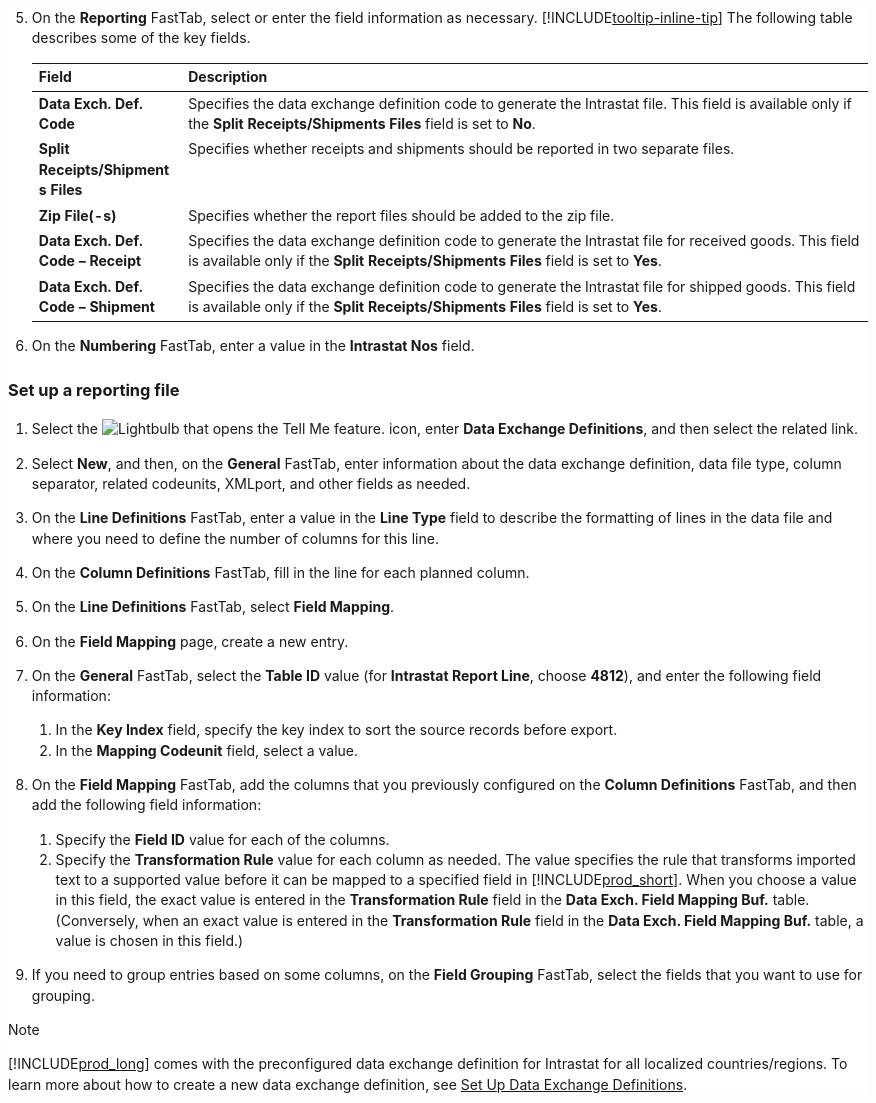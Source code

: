 5. On the **Reporting** FastTab, select or enter the field information as necessary. [!INCLUDE[tooltip-inline-tip](includes/tooltip-inline-tip_md.md)] The following table describes some of the key fields.

   | Field | Description |
   | --- | --- |
   | **Data Exch. Def. Code** | Specifies the data exchange definition code to generate the Intrastat file. This field is available only if the **Split Receipts/Shipments Files** field is set to **No**. |
   | **Split Receipts/Shipments Files** | Specifies whether receipts and shipments should be reported in two separate files. |
   | **Zip File(-s)** | Specifies whether the report files should be added to the zip file. |
   | **Data Exch. Def. Code – Receipt** | Specifies the data exchange definition code to generate the Intrastat file for received goods. This field is available only if the **Split Receipts/Shipments Files** field is set to **Yes**. |
   | **Data Exch. Def. Code – Shipment** | Specifies the data exchange definition code to generate the Intrastat file for shipped goods. This field is available only if the **Split Receipts/Shipments Files** field is set to **Yes**. |

6. On the **Numbering** FastTab, enter a value in the **Intrastat Nos** field.

### Set up a reporting file

1. Select the ![Lightbulb that opens the Tell Me feature.](media/ui-search/search_small.png "Tell me what you want to do") icon, enter **Data Exchange Definitions**, and then select the related link.
2. Select **New**, and then, on the **General** FastTab, enter information about the data exchange definition, data file type, column separator, related codeunits, XMLport, and other fields as needed.
3. On the **Line Definitions** FastTab, enter a value in the **Line Type** field to describe the formatting of lines in the data file and where you need to define the number of columns for this line.
4. On the **Column Definitions** FastTab, fill in the line for each planned column. 
5. On the **Line Definitions** FastTab, select **Field Mapping**.
6. On the **Field Mapping** page, create a new entry.
7. On the **General** FastTab, select the **Table ID** value (for **Intrastat Report Line**, choose **4812**), and enter the following field information:

   1. In the **Key Index** field, specify the key index to sort the source records before export.
   2. In the **Mapping Codeunit** field, select a value.

8. On the **Field Mapping** FastTab, add the columns that you previously configured on the **Column Definitions** FastTab, and then add the following field information:

   1. Specify the **Field ID** value for each of the columns.
   2. Specify the **Transformation Rule** value for each column as needed. The value specifies the rule that transforms imported text to a supported value before it can be mapped to a specified field in [!INCLUDE[prod_short](includes/prod_short.md)]. When you choose a value in this field, the exact value is entered in the **Transformation Rule** field in the **Data Exch. Field Mapping Buf.** table. (Conversely, when an exact value is entered in the **Transformation Rule** field in the **Data Exch. Field Mapping Buf.** table, a value is chosen in this field.)

9. If you need to group entries based on some columns, on the **Field Grouping** FastTab, select the fields that you want to use for grouping.

> [!NOTE]
> [!INCLUDE[prod_long](includes/prod_long.md)] comes with the preconfigured data exchange definition for Intrastat for all localized countries/regions. To learn more about how to create a new data exchange definition, see [Set Up Data Exchange Definitions](across-how-to-set-up-data-exchange-definitions.md).
